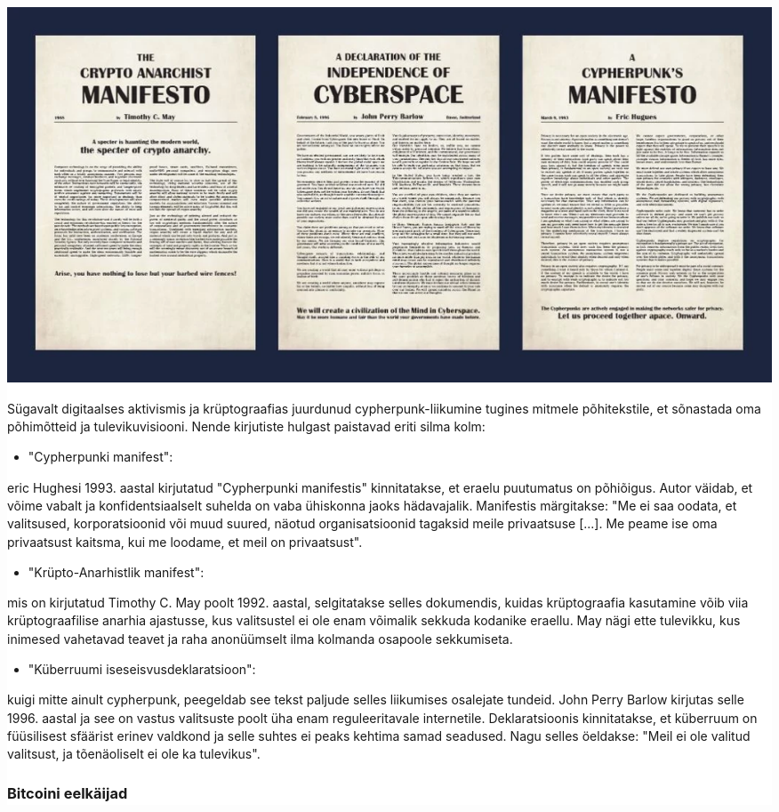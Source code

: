 ![image](assets/en/04.webp)

Sügavalt digitaalses aktivismis ja krüptograafias juurdunud cypherpunk-liikumine tugines mitmele põhitekstile, et sõnastada oma põhimõtteid ja tulevikuvisiooni. Nende kirjutiste hulgast paistavad eriti silma kolm:


- "Cypherpunki manifest":

eric Hughesi 1993. aastal kirjutatud "Cypherpunki manifestis" kinnitatakse, et eraelu puutumatus on põhiõigus. Autor väidab, et võime vabalt ja konfidentsiaalselt suhelda on vaba ühiskonna jaoks hädavajalik. Manifestis märgitakse: "Me ei saa oodata, et valitsused, korporatsioonid või muud suured, näotud organisatsioonid tagaksid meile privaatsuse [...]. Me peame ise oma privaatsust kaitsma, kui me loodame, et meil on privaatsust".


- "Krüpto-Anarhistlik manifest":

mis on kirjutatud Timothy C. May poolt 1992. aastal, selgitatakse selles dokumendis, kuidas krüptograafia kasutamine võib viia krüptograafilise anarhia ajastusse, kus valitsustel ei ole enam võimalik sekkuda kodanike eraellu. May nägi ette tulevikku, kus inimesed vahetavad teavet ja raha anonüümselt ilma kolmanda osapoole sekkumiseta.


- "Küberruumi iseseisvusdeklaratsioon":

kuigi mitte ainult cypherpunk, peegeldab see tekst paljude selles liikumises osalejate tundeid. John Perry Barlow kirjutas selle 1996. aastal ja see on vastus valitsuste poolt üha enam reguleeritavale internetile. Deklaratsioonis kinnitatakse, et küberruum on füüsilisest sfäärist erinev valdkond ja selle suhtes ei peaks kehtima samad seadused. Nagu selles öeldakse: "Meil ei ole valitud valitsust, ja tõenäoliselt ei ole ka tulevikus".

### Bitcoini eelkäijad
